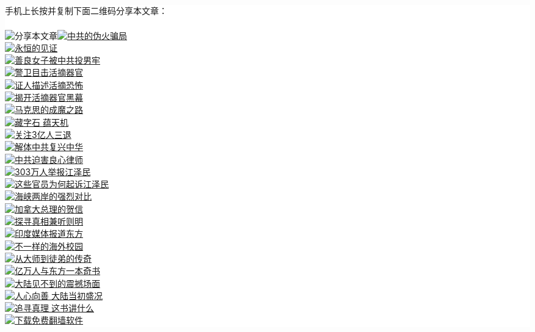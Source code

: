 ####
手机上长按并复制下面二维码分享本文章：<br><br><img src="http://www.hehaibao.com/qr/index.php?m=1&e=L&p=10&t=&d=https://github.com/woywz155/djy/blob/master/gb/19/10/10/n11581113.md%231" title="分享本文章"></td><td VALIGN=TOP><a href="https://github.com/woywz155/djy/blob/master/gb/16/1/21/n4622075.md?dfh#1" target="_blank"><img src="https://raw.githubusercontent.com/woywz155/djy/master/gb/300/wei-f1.jpg" title="中共的伪火骗局"  alt="中共的伪火骗局"></a><br><a href="https://github.com/woywz155/yh/blob/master/README.md?dfh#1" target="_blank"><img src="https://raw.githubusercontent.com/woywz155/djy/master/gb/300/yong-h.jpg" title="永恒的见证"  alt="永恒的见证"></a><br><a href="https://github.com/woywz155/djy/blob/master/gb/13/9/29/n3974789.md?dfh#1" target="_blank"><img src="https://raw.githubusercontent.com/woywz155/djy/master/gb/300/shang-lnz.jpg" title="善良女子被中共投男牢"  alt="善良女子被中共投男牢"></a><br><a href="https://github.com/woywz155/djy/blob/master/gb/16/3/16/n4663449.md?dfh#1" target="_blank"><img src="https://raw.githubusercontent.com/woywz155/djy/master/gb/300/huo-z3.jpg" title="警卫目击活摘器官"  alt="警卫目击活摘器官"></a><br><a href="https://github.com/woywz155/djy/blob/master/gb/16/8/7/n8177641.md?dfh#1" target="_blank"><img src="https://raw.githubusercontent.com/woywz155/djy/master/gb/300/huo-z4.jpg" title="证人描述活摘恐怖"  alt="证人描述活摘恐怖"></a><br><a href="https://github.com/woywz155/djy/blob/master/gb/10/4/19/n2881569.md?dfh#1" target="_blank"><img src="https://raw.githubusercontent.com/woywz155/djy/master/gb/300/huo-z1.jpg" title="揭开活摘器官黑幕"  alt="揭开活摘器官黑幕"></a><br><a href="https://github.com/woywz155/djy/blob/master/gb/10/11/7/n3077476.md?dfh#1" target="_blank"><img src="https://raw.githubusercontent.com/woywz155/djy/master/gb/300/ma-ks.jpg" title="马克思的成魔之路"  alt="马克思的成魔之路"></a><br><a href="https://github.com/woywz155/djy/blob/master/gb/14/6/9/n4173977.md?dfh#1" target="_blank"><img src="https://raw.githubusercontent.com/woywz155/djy/master/gb/300/chang-zs.jpg" title="藏字石 蕴天机"  alt="藏字石 蕴天机"></a><br><a href="https://github.com/woywz155/djy/blob/master/gb/18/5/10/n10381511.md?dfh#1" target="_blank"><img src="https://raw.githubusercontent.com/woywz155/djy/master/gb/300/st1.jpg" title="关注3亿人三退"  alt="关注3亿人三退"></a><br><a href="https://github.com/woywz155/djy/blob/master/gb/18/3/21/n10237682.md?dfh#1" target="_blank"><img src="https://raw.githubusercontent.com/woywz155/djy/master/gb/300/jie-t.jpg" title="解体中共复兴中华"  alt="解体中共复兴中华"></a><br><a href="https://github.com/woywz155/djy/blob/master/gb/9/2/9/n2422991.md?dfh#1" target="_blank"><img src="https://raw.githubusercontent.com/woywz155/djy/master/gb/300/gao-zs.jpg" title="中共迫害良心律师"  alt="中共迫害良心律师"></a><br><a href="https://github.com/woywz155/djy/blob/master/gb/18/12/9/n10900044.md?dfh#1" target="_blank"><img src="https://raw.githubusercontent.com/woywz155/djy/master/gb/300/sj1.jpg" title="303万人举报江泽民"  alt="303万人举报江泽民"></a><br><a href="https://github.com/woywz155/djy/blob/master/gb/18/8/28/n10672014.md?dfh#1" target="_blank"><img src="https://raw.githubusercontent.com/woywz155/djy/master/gb/300/sj2.jpg" title="这些官员为何起诉江泽民"  alt="这些官员为何起诉江泽民"></a><br><a href="https://github.com/woywz155/djy/blob/master/gb/8/12/18/n2367165.md?dfh#1" target="_blank"><img src="https://raw.githubusercontent.com/woywz155/djy/master/gb/300/liangan.jpg" title="海峡两岸的强烈对比"  alt="海峡两岸的强烈对比"></a><br><a href="https://github.com/woywz155/djy/blob/master/gb/15/5/5/n4427238.md?dfh#1" target="_blank"><img src="https://raw.githubusercontent.com/woywz155/djy/master/gb/300/jia-ndzl.jpg" title="加拿大总理的贺信"  alt="加拿大总理的贺信"></a><br><a href="https://github.com/woywz155/djy/blob/master/gb/11/6/17/n3289382.md?dfh#1" target="_blank">
<img src="https://raw.githubusercontent.com/woywz155/djy/master/gb/300/xiao-wd.jpg" title="探寻真相兼听则明"  alt="探寻真相兼听则明"></a><br><a href="https://github.com/woywz155/djy/blob/master/gb/18/10/27/n10812623.md?dfh#1" target="_blank"><img src="https://raw.githubusercontent.com/woywz155/djy/master/gb/300/yindu.jpg" title="印度媒体报道东方"  alt="印度媒体报道东方"></a><br><a href="https://github.com/woywz155/djy/blob/master/gb/18/6/9/n10469652.md?dfh#1" target="_blank"><img src="https://raw.githubusercontent.com/woywz155/djy/master/gb/300/xie-j.jpg" title="不一样的海外校园"  alt="不一样的海外校园"></a><br><a href="https://github.com/woywz155/djy/blob/master/gb/7/4/5/n1669415.md?dfh#1" target="_blank"><img src="https://raw.githubusercontent.com/woywz155/djy/master/gb/300/li-up.jpg" title="从大师到徒弟的传奇"  alt="从大师到徒弟的传奇"></a><br><a href="https://github.com/woywz155/djy/blob/master/gb/17/5/26/n9191512.md?dfh#1" target="_blank"><img src="https://raw.githubusercontent.com/woywz155/djy/master/gb/300/zfl2.jpg" title="亿万人与东方一本奇书"  alt="亿万人与东方一本奇书"></a><br><a href="https://github.com/woywz155/djy/blob/master/gb/13/11/27/n4020290.md?dfh#1" target="_blank"><img src="https://raw.githubusercontent.com/woywz155/djy/master/gb/300/zhen-h.jpg" title="大陆见不到的震撼场面"  alt="大陆见不到的震撼场面"></a><br><a href="https://github.com/woywz155/djy/blob/master/gb/15/7/17/n4482910.md?dfh#1" target="_blank"><img src="https://raw.githubusercontent.com/woywz155/djy/master/gb/300/dalu-sk.jpg" title="人心向善 大陆当初盛况"  alt="人心向善 大陆当初盛况"></a><br><a href="https://github.com/woywz155/djy/blob/master/gb/9/10/15/n2689419.md?dfh#1" target="_blank"><img src="https://raw.githubusercontent.com/woywz155/djy/master/gb/300/zfl1.jpg" title="追寻真理 这书讲什么"  alt="追寻真理 这书讲什么"></a><br><a href="https://github.com/woywz155/www/blob/master/README.md?dfh#1" target="_blank"><img src="https://raw.githubusercontent.com/woywz155/djy/master/gb/300/fq1.jpg" title="下载免费翻墙软件"  alt="下载免费翻墙软件"></a><br></td></tr></table>
